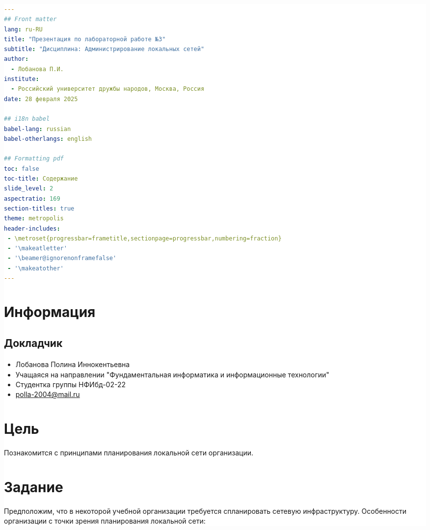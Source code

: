 ```yaml
---
## Front matter
lang: ru-RU
title: "Презентация по лабораторной работе №3"
subtitle: "Дисциплина: Администрирование локальных сетей"
author:
  - Лобанова П.И.
institute:
  - Российский университет дружбы народов, Москва, Россия
date: 28 февраля 2025

## i18n babel
babel-lang: russian
babel-otherlangs: english

## Formatting pdf
toc: false
toc-title: Содержание
slide_level: 2
aspectratio: 169
section-titles: true
theme: metropolis
header-includes:
 - \metroset{progressbar=frametitle,sectionpage=progressbar,numbering=fraction}
 - '\makeatletter'
 - '\beamer@ignorenonframefalse'
 - '\makeatother'
---
```


# Информация

## Докладчик


  * Лобанова Полина Иннокентьевна
  * Учащаяся на направлении "Фундаментальная информатика и информационные технологии"
  * Студентка группы НФИбд-02-22
  * [polla-2004@mail.ru](polla-2004@mail.ru)
  

# Цель

Познакомится с принципами планирования локальной сети организации.

# Задание

Предположим, что в некоторой учебной организации требуется спланировать
сетевую инфраструктуру.
Особенности организации с точки зрения планирования локальной сети:
